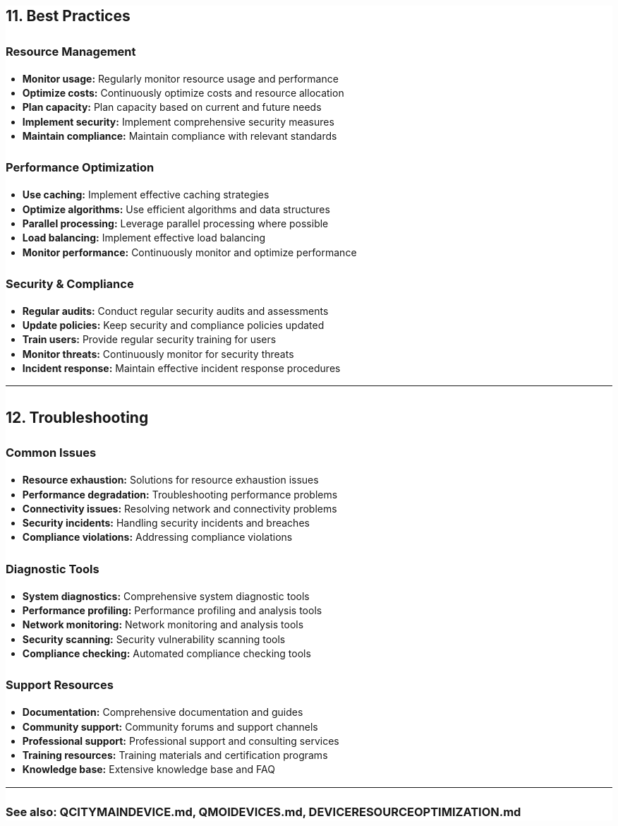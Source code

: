 
## 11. Best Practices

### Resource Management
- **Monitor usage:** Regularly monitor resource usage and performance
- **Optimize costs:** Continuously optimize costs and resource allocation
- **Plan capacity:** Plan capacity based on current and future needs
- **Implement security:** Implement comprehensive security measures
- **Maintain compliance:** Maintain compliance with relevant standards

### Performance Optimization
- **Use caching:** Implement effective caching strategies
- **Optimize algorithms:** Use efficient algorithms and data structures
- **Parallel processing:** Leverage parallel processing where possible
- **Load balancing:** Implement effective load balancing
- **Monitor performance:** Continuously monitor and optimize performance

### Security & Compliance
- **Regular audits:** Conduct regular security audits and assessments
- **Update policies:** Keep security and compliance policies updated
- **Train users:** Provide regular security training for users
- **Monitor threats:** Continuously monitor for security threats
- **Incident response:** Maintain effective incident response procedures

---

## 12. Troubleshooting

### Common Issues
- **Resource exhaustion:** Solutions for resource exhaustion issues
- **Performance degradation:** Troubleshooting performance problems
- **Connectivity issues:** Resolving network and connectivity problems
- **Security incidents:** Handling security incidents and breaches
- **Compliance violations:** Addressing compliance violations

### Diagnostic Tools
- **System diagnostics:** Comprehensive system diagnostic tools
- **Performance profiling:** Performance profiling and analysis tools
- **Network monitoring:** Network monitoring and analysis tools
- **Security scanning:** Security vulnerability scanning tools
- **Compliance checking:** Automated compliance checking tools

### Support Resources
- **Documentation:** Comprehensive documentation and guides
- **Community support:** Community forums and support channels
- **Professional support:** Professional support and consulting services
- **Training resources:** Training materials and certification programs
- **Knowledge base:** Extensive knowledge base and FAQ

---

### See also: QCITYMAINDEVICE.md, QMOIDEVICES.md, DEVICERESOURCEOPTIMIZATION.md 